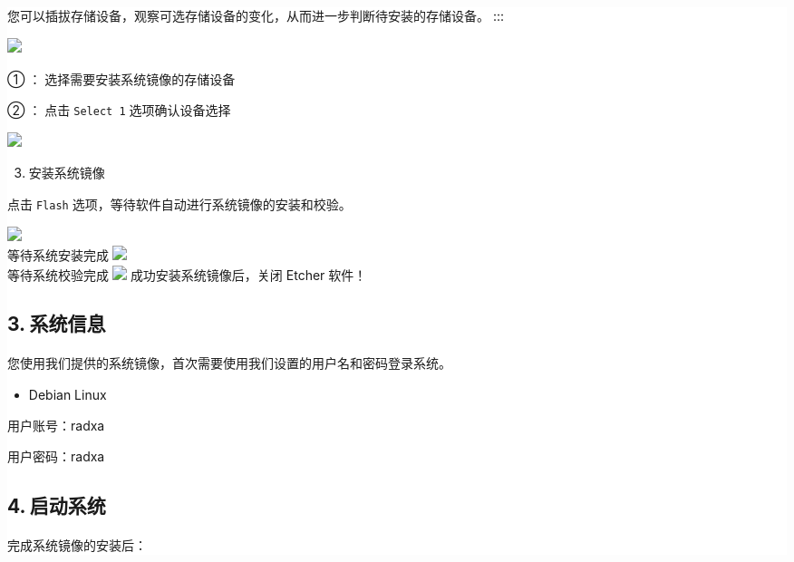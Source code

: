 您可以插拔存储设备，观察可选存储设备的变化，从而进一步判断待安装的存储设备。
:::

<div style={{textAlign: 'center'}}>
  <img src="/img/rock4/4d/etcher-02.webp" style={{width: '100%', maxWidth: '1200px'}} />
</div>

① ： 选择需要安装系统镜像的存储设备

② ： 点击 `Select 1` 选项确认设备选择

<div style={{textAlign: 'center'}}>
  <img src="/img/rock4/4d/etcher-03.webp" style={{width: '100%', maxWidth: '1200px'}} />
</div>

3. 安装系统镜像

点击 `Flash` 选项，等待软件自动进行系统镜像的安装和校验。

<div style={{textAlign: 'center'}}>
  <img src="/img/rock4/4d/etcher-04.webp" style={{width: '100%', maxWidth: '1200px'}} />
</div>

<div style={{textAlign: 'center'}}>
等待系统安装完成
  <img src="/img/rock4/4d/etcher-05.webp" style={{width: '100%', maxWidth: '1200px'}} />
</div>

<div style={{textAlign: 'center'}}>
等待系统校验完成
  <img src="/img/rock4/4d/etcher-07.webp" style={{width: '100%', maxWidth: '1200px'}} />
  成功安装系统镜像后，关闭 Etcher 软件！
</div>

</TabItem>
</Tabs>

## 3. 系统信息

您使用我们提供的系统镜像，首次需要使用我们设置的用户名和密码登录系统。

- Debian Linux

用户账号：radxa

用户密码：radxa

## 4. 启动系统

<Tabs queryString="web-mode">

<TabItem value="无 eMMC / UFS 模块读卡器">

完成系统镜像的安装后：
